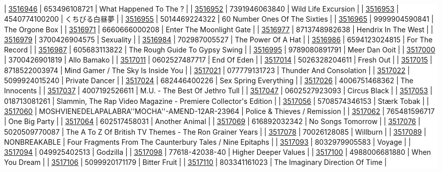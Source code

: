 | [3516946](https://www.discogs.com/release/3516946) | 653496108721 | What Happened To The ? |
| [3516952](https://www.discogs.com/release/3516952) | 7391946063840 | Wild Life Excursion |
| [3516953](https://www.discogs.com/release/3516953) | 4540774100200 | くちびる白昼夢 |
| [3516955](https://www.discogs.com/release/3516955) | 5014469224322 | 60 Number Ones Of The Sixties |
| [3516965](https://www.discogs.com/release/3516965) | 9999904590841 | The Orgone Box |
| [3516971](https://www.discogs.com/release/3516971) | 6660666000208 | Enter The Moonlight Gate |
| [3516977](https://www.discogs.com/release/3516977) | 8713748982638 | Hendrix In The West |
| [3516979](https://www.discogs.com/release/3516979) | 3700426904575 | Sexuality |
| [3516984](https://www.discogs.com/release/3516984) | 702987005527 | The Power Of A Hat |
| [3516986](https://www.discogs.com/release/3516986) | 6594123024815 | For The Record |
| [3516987](https://www.discogs.com/release/3516987) | 605683113822 | The Rough Guide To Gypsy Swing |
| [3516995](https://www.discogs.com/release/3516995) | 9789080891791 | Meer Dan Ooit |
| [3517000](https://www.discogs.com/release/3517000) | 3700426901819 | Allo Bamako |
| [3517011](https://www.discogs.com/release/3517011) | 0602527487717 | End Of Eden |
| [3517014](https://www.discogs.com/release/3517014) | 5026328204611 | Fresh Out |
| [3517015](https://www.discogs.com/release/3517015) | 8718522003974 | Mind Gamer / The Sky Is Inside You |
| [3517021](https://www.discogs.com/release/3517021) | 077779131723 | Thunder And Consolation |
| [3517022](https://www.discogs.com/release/3517022) | 5099924015240 | Private Dancer |
| [3517024](https://www.discogs.com/release/3517024) | 682446400226 | Sex Spring Everything |
| [3517026](https://www.discogs.com/release/3517026) | 4006751468362 | The Innocents |
| [3517037](https://www.discogs.com/release/3517037) | 4007192526611 | M.U. - The Best Of Jethro Tull |
| [3517047](https://www.discogs.com/release/3517047) | 0602527923093 | Circus Black |
| [3517053](https://www.discogs.com/release/3517053) | 018713081261 | Slammin, The Rap Video Magazine - Premiere Collector's Edition |
| [3517056](https://www.discogs.com/release/3517056) | 5708574346153 | Stærk Tobak |
| [3517060](https://www.discogs.com/release/3517060) | MOSHVIENEDELAPALABRA''MOCHA''-AMEND-12AR-23964 | Police & Thieves / Remission |
| [3517062](https://www.discogs.com/release/3517062) | 765481596717 | One Big Party |
| [3517064](https://www.discogs.com/release/3517064) | 602517458031 | Another Animal |
| [3517069](https://www.discogs.com/release/3517069) | 616892032342 | No Songs Tomorrow |
| [3517076](https://www.discogs.com/release/3517076) | 5020509770087 | The A To Z Of British TV Themes - The Ron Grainer Years |
| [3517078](https://www.discogs.com/release/3517078) | 70026128085 | Willburn |
| [3517089](https://www.discogs.com/release/3517089) | NONBREAKABLE | Four Fragments From The Caunterbury Tales / Nine Epitaphs |
| [3517093](https://www.discogs.com/release/3517093) | 8032979905583 | Voyage |
| [3517094](https://www.discogs.com/release/3517094) | 049925402513 | Godzilla |
| [3517098](https://www.discogs.com/release/3517098) | 77618-42038-40 | Higher Deeper Values |
| [3517100](https://www.discogs.com/release/3517100) | 4988006681880 | When You Dream |
| [3517106](https://www.discogs.com/release/3517106) | 5099920171179 | Bitter Fruit |
| [3517110](https://www.discogs.com/release/3517110) | 803341161023 | The Imaginary Direction Of Time |